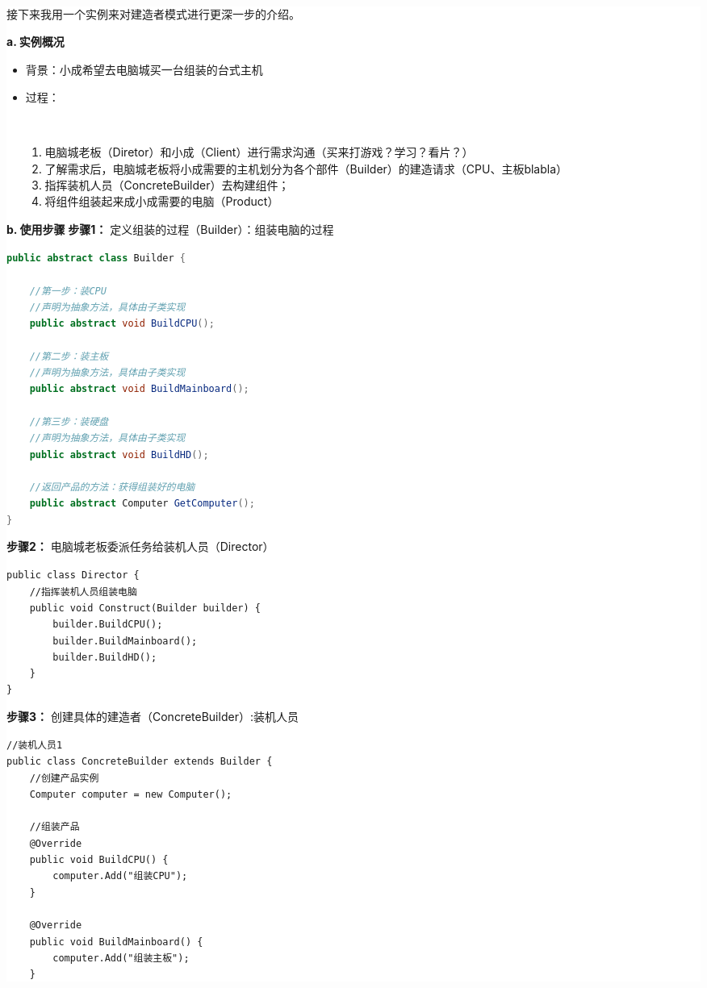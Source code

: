 接下来我用一个实例来对建造者模式进行更深一步的介绍。

**a. 实例概况**

- 背景：小成希望去电脑城买一台组装的台式主机

- 过程：


  ​

  1. 电脑城老板（Diretor）和小成（Client）进行需求沟通（买来打游戏？学习？看片？）
  2. 了解需求后，电脑城老板将小成需要的主机划分为各个部件（Builder）的建造请求（CPU、主板blabla）
  3. 指挥装机人员（ConcreteBuilder）去构建组件；
  4. 将组件组装起来成小成需要的电脑（Product）

**b. 使用步骤** 
**步骤1：** 定义组装的过程（Builder）：组装电脑的过程

```java
public abstract class Builder {

    //第一步：装CPU
    //声明为抽象方法，具体由子类实现 
    public abstract void BuildCPU();

    //第二步：装主板
    //声明为抽象方法，具体由子类实现 
    public abstract void BuildMainboard();

    //第三步：装硬盘
    //声明为抽象方法，具体由子类实现 
    public abstract void BuildHD();

    //返回产品的方法：获得组装好的电脑
    public abstract Computer GetComputer();
} 
```

**步骤2：** 电脑城老板委派任务给装机人员（Director）

```
public class Director {
    //指挥装机人员组装电脑
    public void Construct(Builder builder) {
        builder.BuildCPU();
        builder.BuildMainboard();
        builder.BuildHD();
    }
}
```

**步骤3：** 创建具体的建造者（ConcreteBuilder）:装机人员

```
//装机人员1
public class ConcreteBuilder extends Builder {
    //创建产品实例
    Computer computer = new Computer();

    //组装产品
    @Override
    public void BuildCPU() {
        computer.Add("组装CPU");
    }

    @Override
    public void BuildMainboard() {
        computer.Add("组装主板");
    }
```